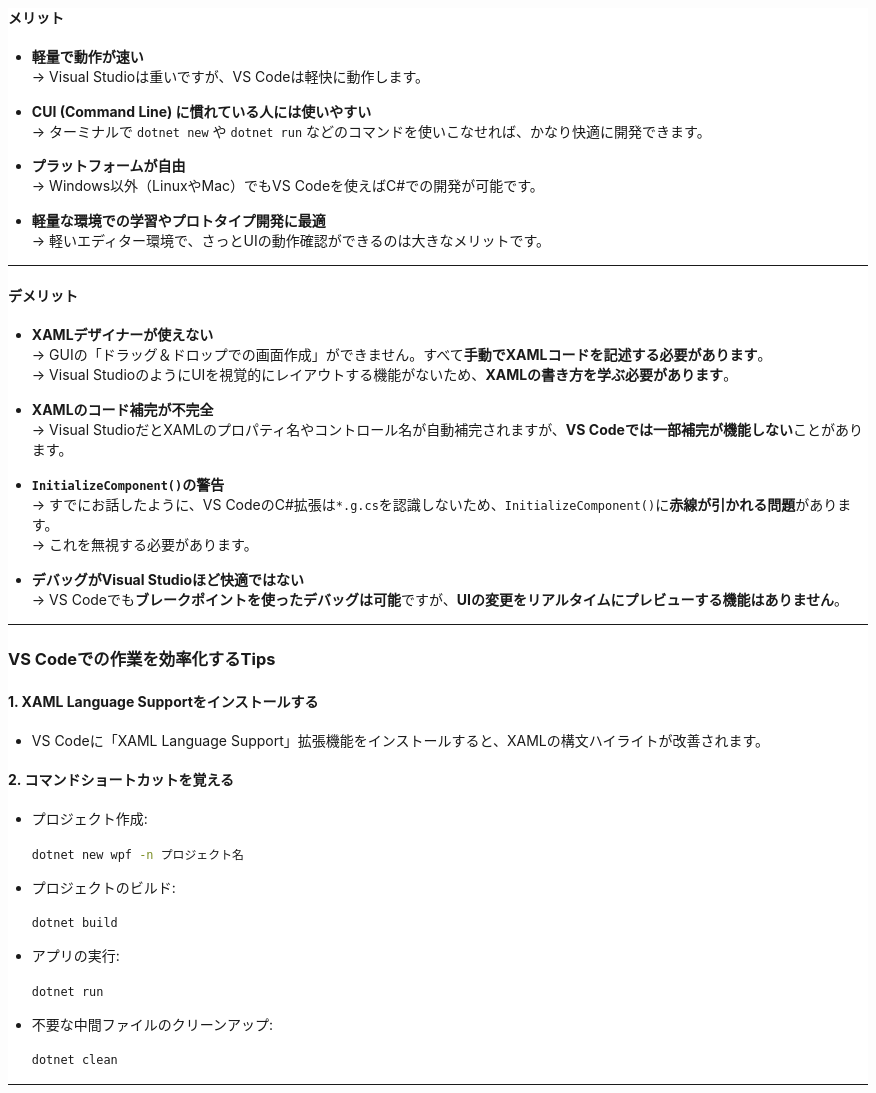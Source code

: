 #### **メリット**
- **軽量で動作が速い**  
  → Visual Studioは重いですが、VS Codeは軽快に動作します。

- **CUI (Command Line) に慣れている人には使いやすい**  
  → ターミナルで `dotnet new` や `dotnet run` などのコマンドを使いこなせれば、かなり快適に開発できます。

- **プラットフォームが自由**  
  → Windows以外（LinuxやMac）でもVS Codeを使えばC#での開発が可能です。

- **軽量な環境での学習やプロトタイプ開発に最適**  
  → 軽いエディター環境で、さっとUIの動作確認ができるのは大きなメリットです。

---

#### **デメリット**
- **XAMLデザイナーが使えない**  
  → GUIの「ドラッグ＆ドロップでの画面作成」ができません。すべて**手動でXAMLコードを記述する必要があります**。  
  → Visual StudioのようにUIを視覚的にレイアウトする機能がないため、**XAMLの書き方を学ぶ必要があります**。

- **XAMLのコード補完が不完全**  
  → Visual StudioだとXAMLのプロパティ名やコントロール名が自動補完されますが、**VS Codeでは一部補完が機能しない**ことがあります。

- **`InitializeComponent()`の警告**  
  → すでにお話したように、VS CodeのC#拡張は`*.g.cs`を認識しないため、`InitializeComponent()`に**赤線が引かれる問題**があります。  
  → これを無視する必要があります。

- **デバッグがVisual Studioほど快適ではない**  
  → VS Codeでも**ブレークポイントを使ったデバッグは可能**ですが、**UIの変更をリアルタイムにプレビューする機能はありません**。

---

### **VS Codeでの作業を効率化するTips**

#### **1. XAML Language Supportをインストールする**
- VS Codeに「XAML Language Support」拡張機能をインストールすると、XAMLの構文ハイライトが改善されます。

#### **2. コマンドショートカットを覚える**
- プロジェクト作成:  
  ```bash
  dotnet new wpf -n プロジェクト名
  ```

- プロジェクトのビルド:  
  ```bash
  dotnet build
  ```

- アプリの実行:  
  ```bash
  dotnet run
  ```

- 不要な中間ファイルのクリーンアップ:  
  ```bash
  dotnet clean
  ```

---
